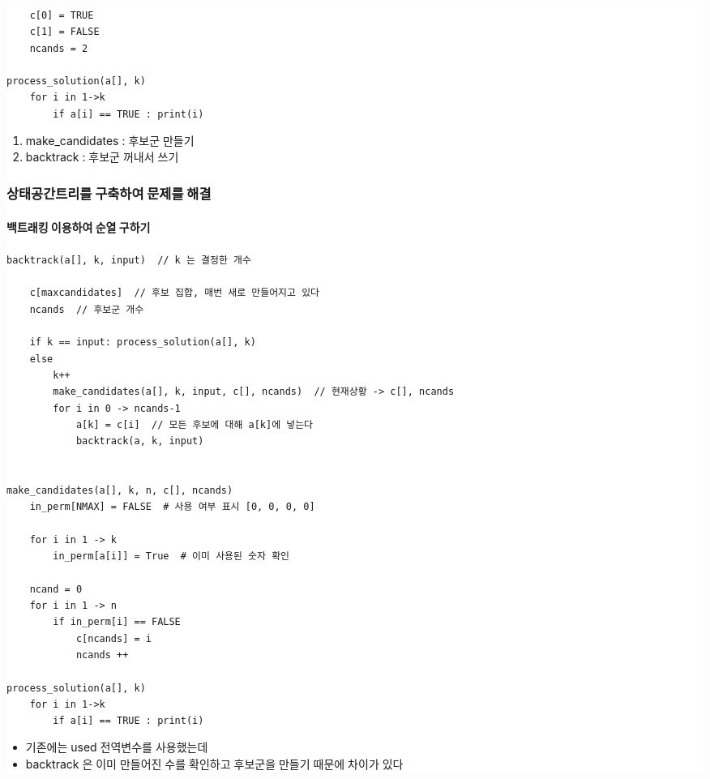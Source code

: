 ```
	c[0] = TRUE
	c[1] = FALSE
	ncands = 2
	
process_solution(a[], k)
	for i in 1->k
		if a[i] == TRUE : print(i)
```

1. make_candidates : 후보군 만들기
2. backtrack : 후보군 꺼내서 쓰기



### 상태공간트리를 구축하여 문제를 해결

#### 백트래킹 이용하여 순열 구하기

```
backtrack(a[], k, input)  // k 는 결정한 개수

	c[maxcandidates]  // 후보 집합, 매번 새로 만들어지고 있다
	ncands  // 후보군 개수
	
	if k == input: process_solution(a[], k)
	else
		k++
		make_candidates(a[], k, input, c[], ncands)  // 현재상황 -> c[], ncands
		for i in 0 -> ncands-1
			a[k] = c[i]  // 모든 후보에 대해 a[k]에 넣는다
			backtrack(a, k, input)
			

make_candidates(a[], k, n, c[], ncands)
	in_perm[NMAX] = FALSE  # 사용 여부 표시 [0, 0, 0, 0]
	
	for i in 1 -> k
		in_perm[a[i]] = True  # 이미 사용된 숫자 확인
		
	ncand = 0
	for i in 1 -> n
		if in_perm[i] == FALSE
			c[ncands] = i
			ncands ++ 
			
process_solution(a[], k)
	for i in 1->k
		if a[i] == TRUE : print(i)
```



- 기존에는 used 전역변수를 사용했는데
- backtrack 은 이미 만들어진 수를 확인하고 후보군을 만들기 때문에 차이가 있다
